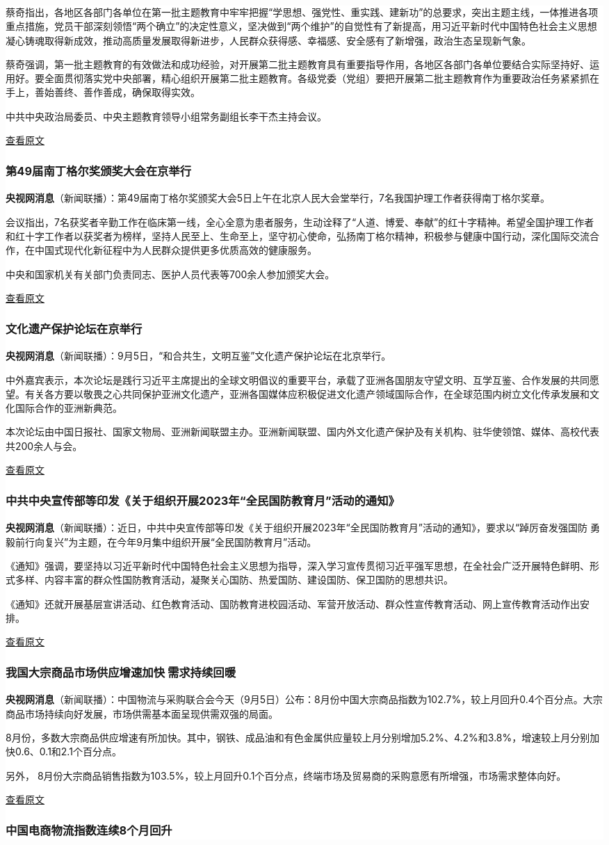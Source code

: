 蔡奇指出，各地区各部门各单位在第一批主题教育中牢牢把握“学思想、强党性、重实践、建新功”的总要求，突出主题主线，一体推进各项重点措施，党员干部深刻领悟“两个确立”的决定性意义，坚决做到“两个维护”的自觉性有了新提高，用习近平新时代中国特色社会主义思想凝心铸魂取得新成效，推动高质量发展取得新进步，人民群众获得感、幸福感、安全感有了新增强，政治生态呈现新气象。

蔡奇强调，第一批主题教育的有效做法和成功经验，对开展第二批主题教育具有重要指导作用，各地区各部门各单位要结合实际坚持好、运用好。要全面贯彻落实党中央部署，精心组织开展第二批主题教育。各级党委（党组）要把开展第二批主题教育作为重要政治任务紧紧抓在手上，善始善终、善作善成，确保取得实效。

中共中央政治局委员、中央主题教育领导小组常务副组长李干杰主持会议。


[查看原文](https://tv.cctv.com/2023/09/05/VIDEGFv35hnvAWZW1v1Ns1xV230905.shtml)

### 第49届南丁格尔奖颁奖大会在京举行

**央视网消息**（新闻联播）：第49届南丁格尔奖颁奖大会5日上午在北京人民大会堂举行，7名我国护理工作者获得南丁格尔奖章。

会议指出，7名获奖者辛勤工作在临床第一线，全心全意为患者服务，生动诠释了“人道、博爱、奉献”的红十字精神。希望全国护理工作者和红十字工作者以获奖者为榜样，坚持人民至上、生命至上，坚守初心使命，弘扬南丁格尔精神，积极参与健康中国行动，深化国际交流合作，在中国式现代化新征程中为人民群众提供更多优质高效的健康服务。

中央和国家机关有关部门负责同志、医护人员代表等700余人参加颁奖大会。


[查看原文](https://tv.cctv.com/2023/09/05/VIDEM3QXBbuC97pQyXhJcaIz230905.shtml)

### 文化遗产保护论坛在京举行

**央视网消息**（新闻联播）：9月5日，“和合共生，文明互鉴”文化遗产保护论坛在北京举行。

中外嘉宾表示，本次论坛是践行习近平主席提出的全球文明倡议的重要平台，承载了亚洲各国朋友守望文明、互学互鉴、合作发展的共同愿望。有关各方要以敬畏之心共同保护亚洲文化遗产，亚洲各国媒体应积极促进文化遗产领域国际合作，在全球范围内树立文化传承发展和文化国际合作的亚洲新典范。

本次论坛由中国日报社、国家文物局、亚洲新闻联盟主办。亚洲新闻联盟、国内外文化遗产保护及有关机构、驻华使领馆、媒体、高校代表共200余人与会。


[查看原文](https://tv.cctv.com/2023/09/05/VIDExo5w9AwTYi6u0TzLh87H230905.shtml)

### 中共中央宣传部等印发《关于组织开展2023年“全民国防教育月”活动的通知》

**央视网消息**（新闻联播）：近日，中共中央宣传部等印发《关于组织开展2023年“全民国防教育月”活动的通知》，要求以“踔厉奋发强国防 勇毅前行向复兴”为主题，在今年9月集中组织开展“全民国防教育月”活动。

《通知》强调，要坚持以习近平新时代中国特色社会主义思想为指导，深入学习宣传贯彻习近平强军思想，在全社会广泛开展特色鲜明、形式多样、内容丰富的群众性国防教育活动，凝聚关心国防、热爱国防、建设国防、保卫国防的思想共识。

《通知》还就开展基层宣讲活动、红色教育活动、国防教育进校园活动、军营开放活动、群众性宣传教育活动、网上宣传教育活动作出安排。


[查看原文](https://tv.cctv.com/2023/09/05/VIDE84vKNwD2runoQ0adBi3a230905.shtml)

### 我国大宗商品市场供应增速加快 需求持续回暖

**央视网消息**（新闻联播）：中国物流与采购联合会今天（9月5日）公布：8月份中国大宗商品指数为102.7%，较上月回升0.4个百分点。大宗商品市场持续向好发展，市场供需基本面呈现供需双强的局面。

8月份，多数大宗商品供应增速有所加快。其中，钢铁、成品油和有色金属供应量较上月分别增加5.2%、4.2%和3.8%，增速较上月分别加快0.6、0.1和2.1个百分点。

另外， 8月份大宗商品销售指数为103.5%，较上月回升0.1个百分点，终端市场及贸易商的采购意愿有所增强，市场需求整体向好。


[查看原文](https://tv.cctv.com/2023/09/05/VIDEOModXw8ZbexEeUSY8VmH230905.shtml)

### 中国电商物流指数连续8个月回升
